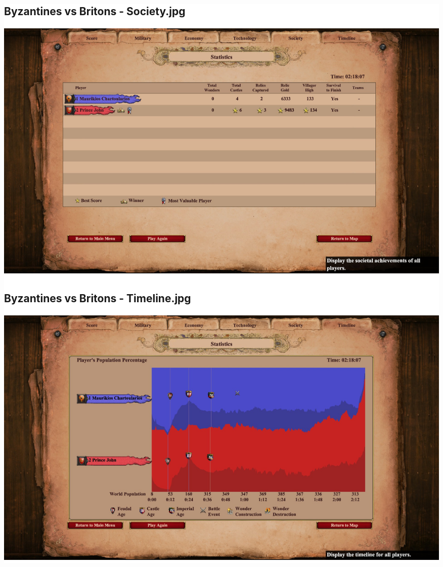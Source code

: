 ## Byzantines vs Britons - Society.jpg
![](https://github.com/Patresss/Age-of-Empires-2-DE---AI-League/blob/master/Compressed/Byzantines/Byzantines%20vs%20Britons%20-%20Society.jpg)

## Byzantines vs Britons - Timeline.jpg
![](https://github.com/Patresss/Age-of-Empires-2-DE---AI-League/blob/master/Compressed/Byzantines/Byzantines%20vs%20Britons%20-%20Timeline.jpg)
